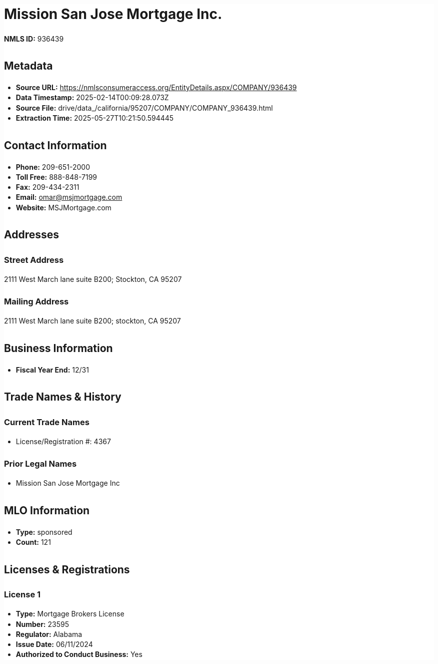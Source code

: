 # Mission San Jose Mortgage Inc.

**NMLS ID:** 936439

## Metadata
- **Source URL:** https://nmlsconsumeraccess.org/EntityDetails.aspx/COMPANY/936439
- **Data Timestamp:** 2025-02-14T00:09:28.073Z
- **Source File:** drive/data_/california/95207/COMPANY/COMPANY_936439.html
- **Extraction Time:** 2025-05-27T10:21:50.594445

## Contact Information
- **Phone:** 209-651-2000
- **Toll Free:** 888-848-7199
- **Fax:** 209-434-2311
- **Email:** omar@msjmortgage.com
- **Website:** MSJMortgage.com

## Addresses
### Street Address
2111 West March lane suite B200; Stockton, CA 95207

### Mailing Address
2111 West March lane suite B200; stockton, CA 95207

## Business Information
- **Fiscal Year End:** 12/31

## Trade Names & History
### Current Trade Names
- License/Registration #: 4367

### Prior Legal Names
- Mission San Jose Mortgage Inc

## MLO Information
- **Type:** sponsored
- **Count:** 121

## Licenses & Registrations

### License 1
- **Type:** Mortgage Brokers License
- **Number:** 23595
- **Regulator:** Alabama
- **Issue Date:** 06/11/2024
- **Authorized to Conduct Business:** Yes
